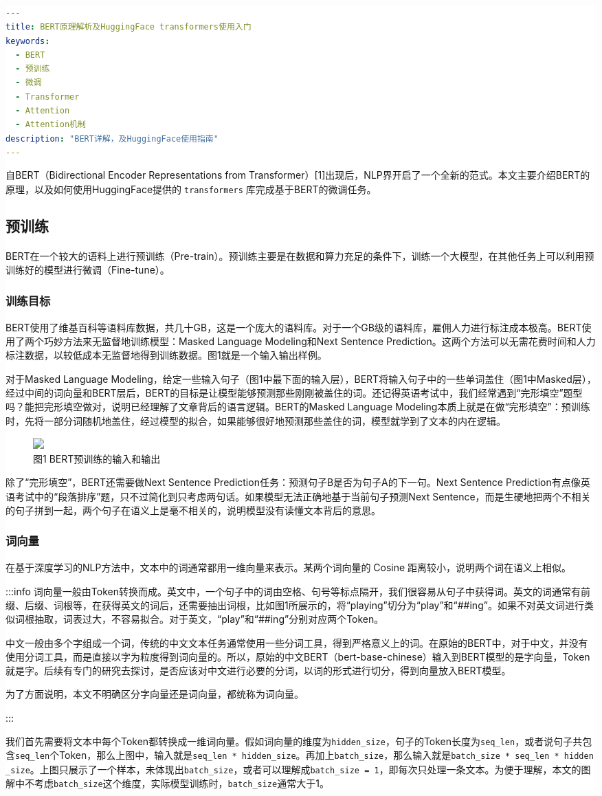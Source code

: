 ```yaml
---
title: BERT原理解析及HuggingFace transformers使用入门
keywords: 
  - BERT
  - 预训练
  - 微调
  - Transformer
  - Attention
  - Attention机制
description: "BERT详解，及HuggingFace使用指南"
---
```


自BERT（Bidirectional Encoder Representations from Transformer）[1]出现后，NLP界开启了一个全新的范式。本文主要介绍BERT的原理，以及如何使用HuggingFace提供的 `transformers` 库完成基于BERT的微调任务。

## 预训练

BERT在一个较大的语料上进行预训练（Pre-train）。预训练主要是在数据和算力充足的条件下，训练一个大模型，在其他任务上可以利用预训练好的模型进行微调（Fine-tune）。

### 训练目标

BERT使用了维基百科等语料库数据，共几十GB，这是一个庞大的语料库。对于一个GB级的语料库，雇佣人力进行标注成本极高。BERT使用了两个巧妙方法来无监督地训练模型：Masked Language Modeling和Next Sentence Prediction。这两个方法可以无需花费时间和人力标注数据，以较低成本无监督地得到训练数据。图1就是一个输入输出样例。

对于Masked Language Modeling，给定一些输入句子（图1中最下面的输入层），BERT将输入句子中的一些单词盖住（图1中Masked层），经过中间的词向量和BERT层后，BERT的目标是让模型能够预测那些刚刚被盖住的词。还记得英语考试中，我们经常遇到“完形填空”题型吗？能把完形填空做对，说明已经理解了文章背后的语言逻辑。BERT的Masked Language Modeling本质上就是在做“完形填空”：预训练时，先将一部分词随机地盖住，经过模型的拟合，如果能够很好地预测那些盖住的词，模型就学到了文本的内在逻辑。

<figure>
    <img src="http://aixingqiu-1258949597.cos.ap-beijing.myqcloud.com/2021-12-18-pretrain.png" />
    <figcaption>图1 BERT预训练的输入和输出</figcaption>
</figure>

除了“完形填空”，BERT还需要做Next Sentence Prediction任务：预测句子B是否为句子A的下一句。Next Sentence Prediction有点像英语考试中的“段落排序”题，只不过简化到只考虑两句话。如果模型无法正确地基于当前句子预测Next Sentence，而是生硬地把两个不相关的句子拼到一起，两个句子在语义上是毫不相关的，说明模型没有读懂文本背后的意思。

### 词向量

在基于深度学习的NLP方法中，文本中的词通常都用一维向量来表示。某两个词向量的 Cosine 距离较小，说明两个词在语义上相似。

:::info
词向量一般由Token转换而成。英文中，一个句子中的词由空格、句号等标点隔开，我们很容易从句子中获得词。英文的词通常有前缀、后缀、词根等，在获得英文的词后，还需要抽出词根，比如图1所展示的，将“playing”切分为“play”和“##ing”。如果不对英文词进行类似词根抽取，词表过大，不容易拟合。对于英文，“play”和“##ing”分别对应两个Token。

中文一般由多个字组成一个词，传统的中文文本任务通常使用一些分词工具，得到严格意义上的词。在原始的BERT中，对于中文，并没有使用分词工具，而是直接以字为粒度得到词向量的。所以，原始的中文BERT（bert-base-chinese）输入到BERT模型的是字向量，Token就是字。后续有专门的研究去探讨，是否应该对中文进行必要的分词，以词的形式进行切分，得到向量放入BERT模型。

为了方面说明，本文不明确区分字向量还是词向量，都统称为词向量。

:::

我们首先需要将文本中每个Token都转换成一维词向量。假如词向量的维度为`hidden_size`，句子的Token长度为`seq_len`，或者说句子共包含`seq_len`个Token，那么上图中，输入就是`seq_len * hidden_size`。再加上`batch_size`，那么输入就是`batch_size * seq_len * hidden_size`。上图只展示了一个样本，未体现出`batch_size`，或者可以理解成`batch_size = 1`，即每次只处理一条文本。为便于理解，本文的图解中不考虑`batch_size`这个维度，实际模型训练时，`batch_size`通常大于1。
